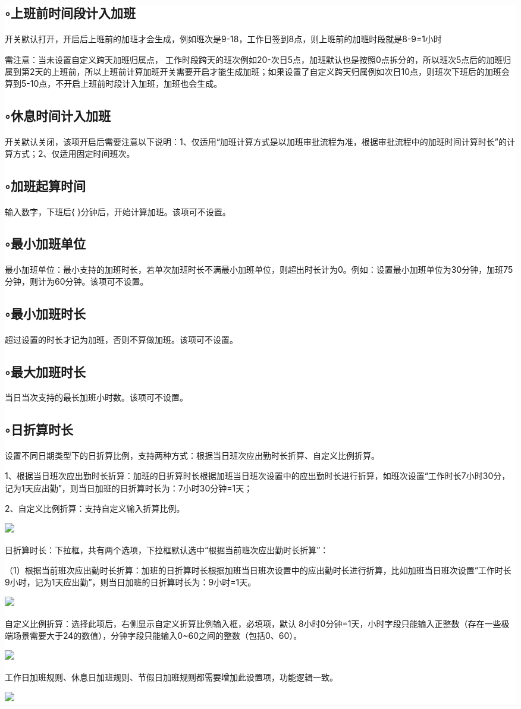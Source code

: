 ## ◦上班前时间段计入加班

开关默认打开，开启后上班前的加班才会生成，例如班次是9-18，工作日签到8点，则上班前的加班时段就是8-9=1小时

需注意：当未设置自定义跨天加班归属点， 工作时段跨天的班次例如20-次日5点，加班默认也是按照0点拆分的，所以班次5点后的加班归属到第2天的上班前，所以上班前计算加班开关需要开启才能生成加班；如果设置了自定义跨天归属例如次日10点，则班次下班后的加班会算到5-10点，不开启上班前时段计入加班，加班也会生成。

## ◦休息时间计入加班

开关默认关闭，该项开启后需要注意以下说明：1、仅适用“加班计算方式是以加班审批流程为准，根据审批流程中的加班时间计算时长”的计算方式；2、仅适用固定时间班次。

## ◦加班起算时间

输入数字，下班后{ }分钟后，开始计算加班。该项可不设置。

## ◦最小加班单位

最小加班单位：最小支持的加班时长，若单次加班时长不满最小加班单位，则超出时长计为0。例如：设置最小加班单位为30分钟，加班75分钟，则计为60分钟。该项可不设置。

## ◦最小加班时长

超过设置的时长才记为加班，否则不算做加班。该项可不设置。

## ◦最大加班时长

当日当次支持的最长加班小时数。该项可不设置。

## ◦日折算时长

设置不同日期类型下的日折算比例，支持两种方式：根据当日班次应出勤时长折算、自定义比例折算。

1、根据当日班次应出勤时长折算：加班的日折算时长根据加班当日班次设置中的应出勤时长进行折算，如班次设置“工作时长7小时30分，记为1天应出勤”，则当日加班的日折算时长为：7小时30分钟=1天；

2、自定义比例折算：支持自定义输入折算比例。

![](https://myhelpdoc.oss-cn-heyuan.aliyuncs.com/mdimages/16645c55da6ec4f0f17fb3f0a9bdbe7e.jpg)

日折算时长：下拉框，共有两个选项，下拉框默认选中“根据当前班次应出勤时长折算”：

（1）根据当前班次应出勤时长折算：加班的日折算时长根据加班当日班次设置中的应出勤时长进行折算，比如加班当日班次设置“工作时长9小时，记为1天应出勤”，则当日加班的日折算时长为：9小时=1天。

![](https://myhelpdoc.oss-cn-heyuan.aliyuncs.com/mdimages/f955d6df4461dc9b6462b0127a627f48.jpg)

自定义比例折算：选择此项后，右侧显示自定义折算比例输入框，必填项，默认 8小时0分钟=1天，小时字段只能输入正整数（存在一些极端场景需要大于24的数值），分钟字段只能输入0~60之间的整数（包括0、60）。

![](https://myhelpdoc.oss-cn-heyuan.aliyuncs.com/mdimages/28659ddf7cbcbdc1289ceeb0c7b3dcc3.jpg)

工作日加班规则、休息日加班规则、节假日加班规则都需要增加此设置项，功能逻辑一致。

![](https://myhelpdoc.oss-cn-heyuan.aliyuncs.com/mdimages/bc06cc6d9850d220df0e0e398c128a74.jpg)

